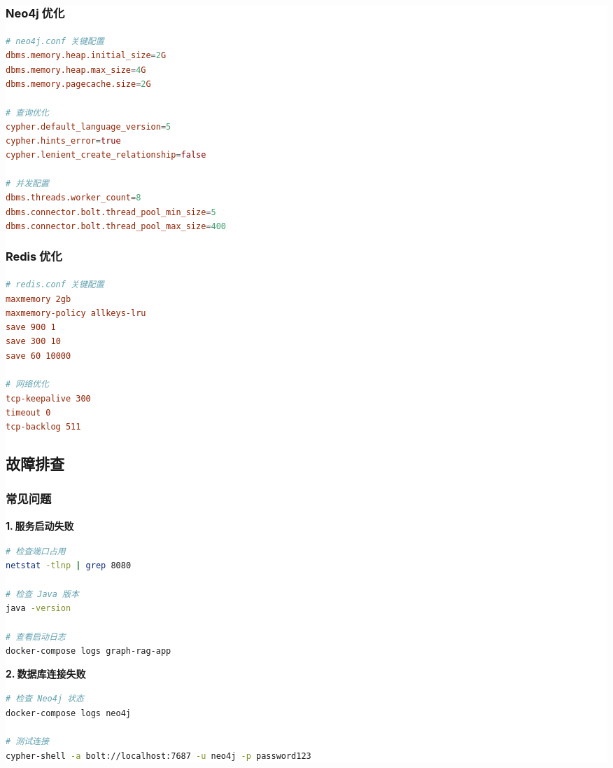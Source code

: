 ### Neo4j 优化

```conf
# neo4j.conf 关键配置
dbms.memory.heap.initial_size=2G
dbms.memory.heap.max_size=4G
dbms.memory.pagecache.size=2G

# 查询优化
cypher.default_language_version=5
cypher.hints_error=true
cypher.lenient_create_relationship=false

# 并发配置
dbms.threads.worker_count=8
dbms.connector.bolt.thread_pool_min_size=5
dbms.connector.bolt.thread_pool_max_size=400
```

### Redis 优化

```conf
# redis.conf 关键配置
maxmemory 2gb
maxmemory-policy allkeys-lru
save 900 1
save 300 10
save 60 10000

# 网络优化
tcp-keepalive 300
timeout 0
tcp-backlog 511
```

## 故障排查

### 常见问题

**1. 服务启动失败**
```bash
# 检查端口占用
netstat -tlnp | grep 8080

# 检查 Java 版本
java -version

# 查看启动日志
docker-compose logs graph-rag-app
```

**2. 数据库连接失败**
```bash
# 检查 Neo4j 状态
docker-compose logs neo4j

# 测试连接
cypher-shell -a bolt://localhost:7687 -u neo4j -p password123
```
